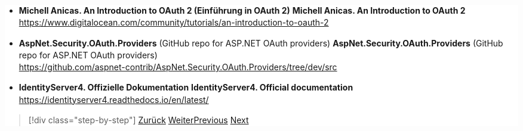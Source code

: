 - <span data-ttu-id="02bc1-224">**Michell Anicas. An Introduction to OAuth 2 (Einführung in OAuth 2)**  </span><span class="sxs-lookup"><span data-stu-id="02bc1-224">**Michell Anicas. An Introduction to OAuth 2** </span></span>\
  <https://www.digitalocean.com/community/tutorials/an-introduction-to-oauth-2>

- <span data-ttu-id="02bc1-225">**AspNet.Security.OAuth.Providers** (GitHub repo for ASP.NET OAuth providers) </span><span class="sxs-lookup"><span data-stu-id="02bc1-225">**AspNet.Security.OAuth.Providers** (GitHub repo for ASP.NET OAuth providers) </span></span>\
  <https://github.com/aspnet-contrib/AspNet.Security.OAuth.Providers/tree/dev/src>

- <span data-ttu-id="02bc1-226">**IdentityServer4. Offizielle Dokumentation** </span><span class="sxs-lookup"><span data-stu-id="02bc1-226">**IdentityServer4. Official documentation** </span></span>\
  <https://identityserver4.readthedocs.io/en/latest/>

>[!div class="step-by-step"]
><span data-ttu-id="02bc1-227">[Zurück](../implement-resilient-applications/monitor-app-health.md)
>[Weiter](authorization-net-microservices-web-applications.md)</span><span class="sxs-lookup"><span data-stu-id="02bc1-227">[Previous](../implement-resilient-applications/monitor-app-health.md)
[Next](authorization-net-microservices-web-applications.md)</span></span>

